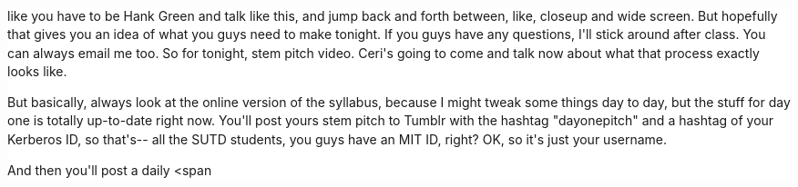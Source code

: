   like you</span> <span m="540420">have</span> <span m="540520">to</span> <span
  m="540590">be</span> <span m="540760">Hank Green</span> <span
  m="541120">and</span> <span m="541180">talk</span> <span
  m="541390">like</span> <span m="541480">this,</span> <span
  m="541740">and</span> <span m="541840">jump</span> <span m="542060">back
  and</span> <span m="542310">forth</span> <span m="542590">between,</span>
  <span m="542880">like,</span> <span m="543340">closeup</span> <span
  m="544170">and</span> <span m="544320">wide</span> <span
  m="544660">screen.</span> <span m="546230">But</span> <span
  m="546580">hopefully</span> <span m="546810">that</span> <span
  m="546950">gives</span> <span m="547110">you</span> <span m="547210">an</span>
  <span m="547290">idea</span> <span m="547580">of</span> <span
  m="547700">what</span> <span m="547820">you</span> <span
  m="547890">guys</span> <span m="548290">need to make</span> <span
  m="548460">tonight.</span> <span m="549130">If</span> <span
  m="549240">you</span> <span m="549300">guys</span> <span
  m="549470">have</span> <span m="549630">any</span> <span
  m="549760">questions,</span> <span m="550200">I'll</span> <span
  m="550290">stick</span> <span m="550490">around</span> <span
  m="550800">after</span> <span m="551070">class.</span> <span
  m="552130">You</span> <span m="552210">can</span> <span m="552440">always
  email me</span> <span m="552890">too.</span> <span m="553800">So</span> <span
  m="554850">for</span> <span m="554980">tonight,</span> <span
  m="555710">stem</span> <span m="556030">pitch</span> <span
  m="556260">video.</span> <span m="558570">Ceri's</span> <span
  m="558960">going</span> <span m="559080">to</span> <span
  m="559190">come</span> <span m="559480">and</span> <span
  m="559770">talk</span> <span m="560000">now</span> <span
  m="560200">about</span> <span m="560450">what</span> <span
  m="560580">that</span> <span m="560740">process</span> <span
  m="561240">exactly</span> <span m="561730">looks</span> <span
  m="562030">like.</span></p><p><span m="563100">But</span> <span
  m="563300">basically,</span> <span m="565470">always</span> <span
  m="565800">look</span> <span m="565970">at</span> <span m="566090">the</span>
  <span m="566590">online</span> <span m="567020">version</span> <span
  m="567260">of</span> <span m="567340">the</span> <span
  m="567420">syllabus,</span> <span m="567840">because</span> <span
  m="568000">I</span> <span m="568060">might</span> <span
  m="568290">tweak</span> <span m="568550">some</span> <span
  m="568740">things</span> <span m="569040">day</span> <span m="569210">to
  day,</span> <span m="569640">but</span> <span m="570030">the</span> <span
  m="570130">stuff for</span> <span m="570560">day</span> <span
  m="570740">one</span> <span m="571030">is</span> <span
  m="571220">totally</span> <span m="571520">up-to-date</span> <span
  m="571870">right</span> <span m="572010">now.</span> <span
  m="572650">You'll</span> <span m="572800">post</span> <span
  m="573360">yours</span> <span m="573880">stem pitch</span> <span
  m="574380">to</span> <span m="574510">Tumblr</span> <span
  m="574950">with</span> <span m="575150">the</span> <span
  m="575210">hashtag</span> <span m="575840">&quot;dayonepitch&quot;</span>
  <span m="577110">and a</span> <span m="577540">hashtag</span> <span
  m="578090">of</span> <span m="578280">your</span> <span
  m="578470">Kerberos</span> <span m="579090">ID,</span> <span
  m="579400">so</span> <span m="579570">that's--</span> <span
  m="580970">all</span> <span m="581080">the</span> <span m="581210">SUTD</span>
  <span m="581730">students,</span> <span m="582020">you</span> <span
  m="582090">guys</span> <span m="582300">have</span> <span m="582810">an</span>
  <span m="582900">MIT</span> <span m="583410">ID,</span> <span
  m="583710">right?</span> <span m="584005">OK,</span> <span
  m="584300">so</span> <span m="584460">it's</span> <span m="584600">just</span>
  <span m="584790">your</span> <span m="584900">username.</span></p><p><span
  m="586260">And</span> <span m="586330">then</span> <span
  m="586440">you'll</span> <span m="586570">post</span> <span
  m="586880">a</span> <span m="586930">daily</span> <span